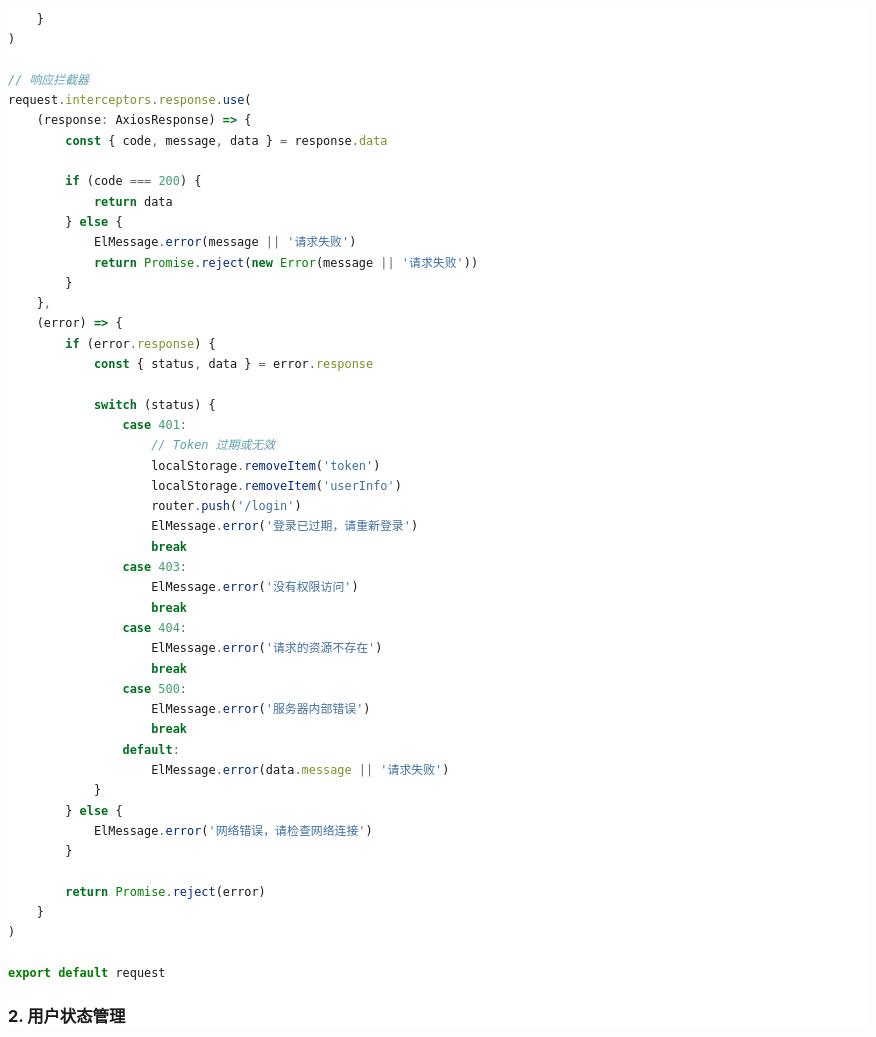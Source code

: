 ```typescript
    }
)

// 响应拦截器
request.interceptors.response.use(
    (response: AxiosResponse) => {
        const { code, message, data } = response.data
        
        if (code === 200) {
            return data
        } else {
            ElMessage.error(message || '请求失败')
            return Promise.reject(new Error(message || '请求失败'))
        }
    },
    (error) => {
        if (error.response) {
            const { status, data } = error.response
            
            switch (status) {
                case 401:
                    // Token 过期或无效
                    localStorage.removeItem('token')
                    localStorage.removeItem('userInfo')
                    router.push('/login')
                    ElMessage.error('登录已过期，请重新登录')
                    break
                case 403:
                    ElMessage.error('没有权限访问')
                    break
                case 404:
                    ElMessage.error('请求的资源不存在')
                    break
                case 500:
                    ElMessage.error('服务器内部错误')
                    break
                default:
                    ElMessage.error(data.message || '请求失败')
            }
        } else {
            ElMessage.error('网络错误，请检查网络连接')
        }
        
        return Promise.reject(error)
    }
)

export default request
```

### 2. 用户状态管理

